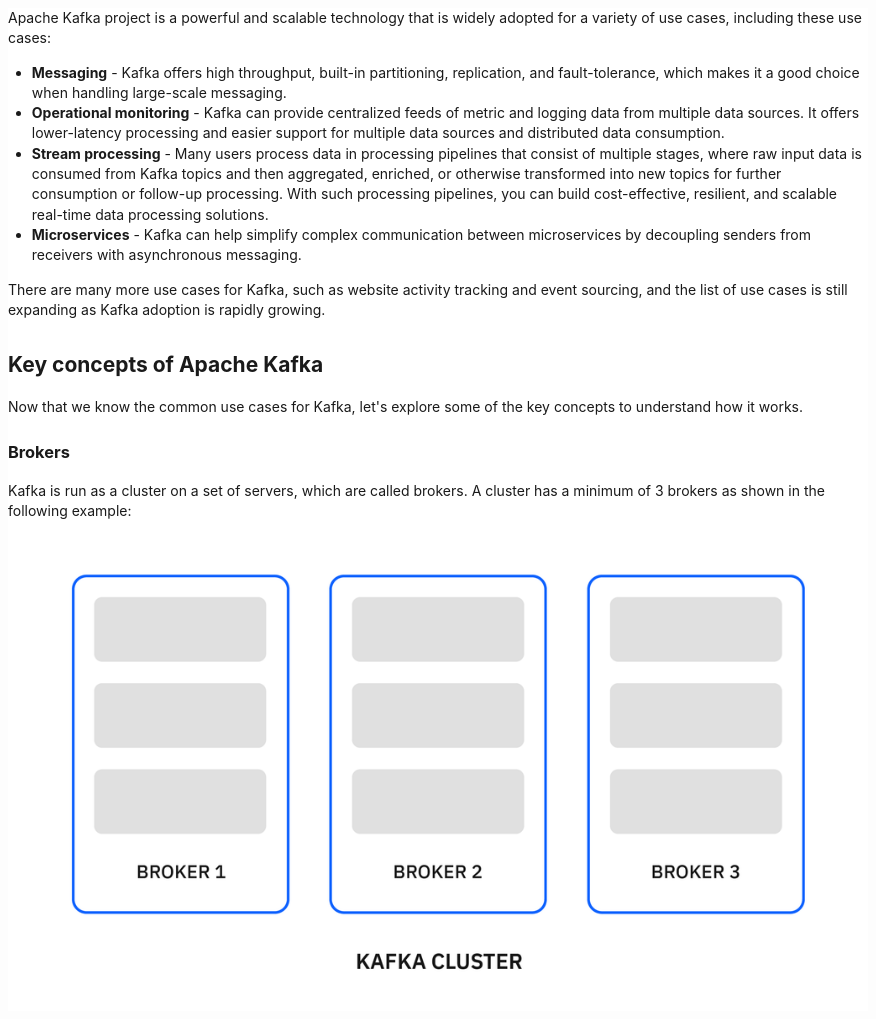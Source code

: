 Apache Kafka project is a powerful and scalable technology that is widely adopted for a variety of use cases, including these use cases:

- **Messaging** - Kafka offers high throughput, built-in partitioning, replication, and fault-tolerance, which makes it a good choice when handling large-scale messaging.
- **Operational monitoring** - Kafka can provide centralized feeds of metric and logging data from multiple data sources. It offers lower-latency processing and easier support for multiple data sources and distributed data consumption.
- **Stream processing** - Many users process data in processing pipelines that consist of multiple stages, where raw input data is consumed from Kafka topics and then aggregated, enriched, or otherwise transformed into new topics for further consumption or follow-up processing. With such processing pipelines, you can build cost-effective, resilient, and scalable real-time data processing solutions.
- **Microservices** - Kafka can help simplify complex communication between microservices by decoupling senders from receivers with asynchronous messaging.

There are many more use cases for Kafka, such as website activity tracking and event sourcing, and the list of use cases is still expanding as Kafka adoption is rapidly growing.

## Key concepts of Apache Kafka

Now that we know the common use cases for Kafka, let's explore some of the key concepts to understand how it works.

### Brokers

Kafka is run as a cluster on a set of servers, which are called brokers. A cluster has a minimum of 3 brokers as shown in the following example:

![Kafka Broker](resources/Broker.png)
